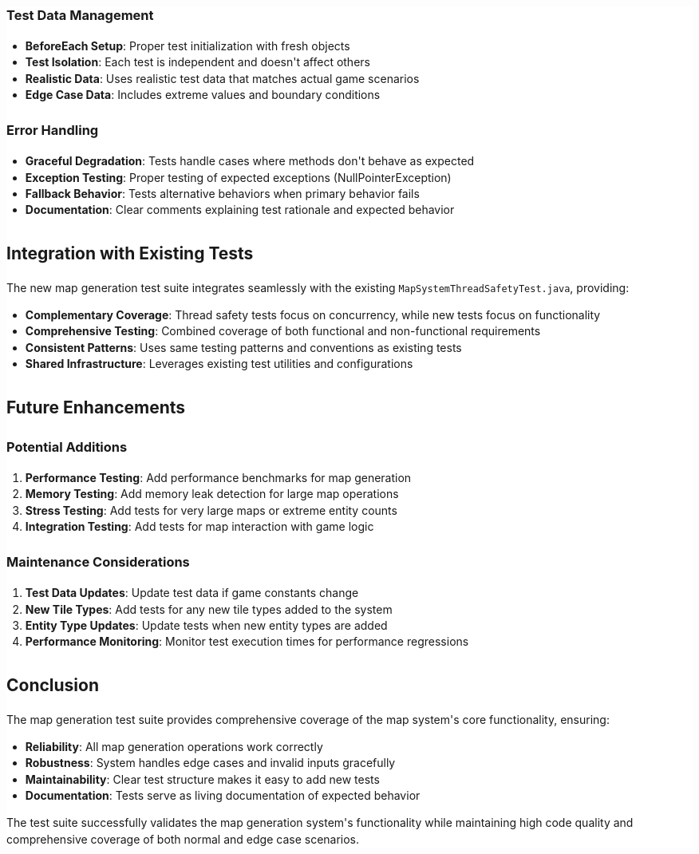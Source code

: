 ### Test Data Management
- **BeforeEach Setup**: Proper test initialization with fresh objects
- **Test Isolation**: Each test is independent and doesn't affect others
- **Realistic Data**: Uses realistic test data that matches actual game scenarios
- **Edge Case Data**: Includes extreme values and boundary conditions

### Error Handling
- **Graceful Degradation**: Tests handle cases where methods don't behave as expected
- **Exception Testing**: Proper testing of expected exceptions (NullPointerException)
- **Fallback Behavior**: Tests alternative behaviors when primary behavior fails
- **Documentation**: Clear comments explaining test rationale and expected behavior

## Integration with Existing Tests

The new map generation test suite integrates seamlessly with the existing `MapSystemThreadSafetyTest.java`, providing:

- **Complementary Coverage**: Thread safety tests focus on concurrency, while new tests focus on functionality
- **Comprehensive Testing**: Combined coverage of both functional and non-functional requirements
- **Consistent Patterns**: Uses same testing patterns and conventions as existing tests
- **Shared Infrastructure**: Leverages existing test utilities and configurations

## Future Enhancements

### Potential Additions
1. **Performance Testing**: Add performance benchmarks for map generation
2. **Memory Testing**: Add memory leak detection for large map operations
3. **Stress Testing**: Add tests for very large maps or extreme entity counts
4. **Integration Testing**: Add tests for map interaction with game logic

### Maintenance Considerations
1. **Test Data Updates**: Update test data if game constants change
2. **New Tile Types**: Add tests for any new tile types added to the system
3. **Entity Type Updates**: Update tests when new entity types are added
4. **Performance Monitoring**: Monitor test execution times for performance regressions

## Conclusion

The map generation test suite provides comprehensive coverage of the map system's core functionality, ensuring:

- **Reliability**: All map generation operations work correctly
- **Robustness**: System handles edge cases and invalid inputs gracefully
- **Maintainability**: Clear test structure makes it easy to add new tests
- **Documentation**: Tests serve as living documentation of expected behavior

The test suite successfully validates the map generation system's functionality while maintaining high code quality and comprehensive coverage of both normal and edge case scenarios. 